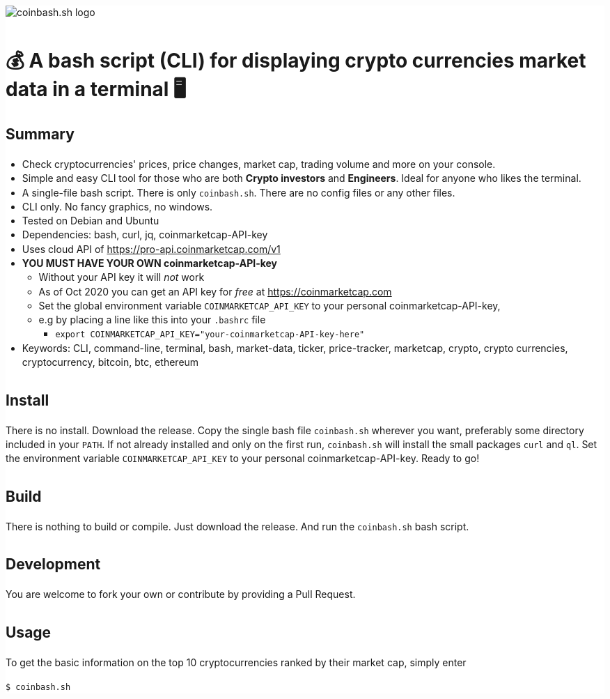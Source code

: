 ![coinbash.sh logo](https://raw.githubusercontent.com/8go/coinbash/master/coinbash-logo.png)


# 💰 A bash script (CLI) for displaying crypto currencies market data in a terminal 🖥

## Summary

* Check cryptocurrencies' prices, price changes, market cap, trading volume and more on your console.
* Simple and easy CLI tool for those who are both **Crypto investors** and **Engineers**. 
  Ideal for anyone who likes the terminal.
* A single-file bash script. There is only `coinbash.sh`. There are no config files or any other files.
* CLI only. No fancy graphics, no windows.
* Tested on Debian and Ubuntu
* Dependencies: bash, curl, jq, coinmarketcap-API-key
* Uses cloud API of https://pro-api.coinmarketcap.com/v1
* **YOU MUST HAVE YOUR OWN coinmarketcap-API-key**
  * Without your API key it will *not* work
  * As of Oct 2020 you can get an API key for *free* at https://coinmarketcap.com
  * Set the global environment variable `COINMARKETCAP_API_KEY` to your personal coinmarketcap-API-key,
  * e.g by placing a line like this into your `.bashrc` file 
    * `export COINMARKETCAP_API_KEY="your-coinmarketcap-API-key-here"`
* Keywords: CLI, command-line, terminal, bash, market-data, ticker, price-tracker, marketcap, crypto, crypto currencies, cryptocurrency, bitcoin, btc, ethereum

## Install

There is no install. Download the release. Copy the single bash file `coinbash.sh` wherever you want, preferably some directory included in your `PATH`.
If not already installed and only on the first run, `coinbash.sh` will install the small packages `curl` and `ql`. Set the environment variable `COINMARKETCAP_API_KEY` to your personal coinmarketcap-API-key. Ready to go!

## Build

There is nothing to build or compile. Just download the release. And run the `coinbash.sh` bash script.

## Development

You are welcome to fork your own or contribute by providing a Pull Request.

## Usage

To get the basic information on the top 10 cryptocurrencies ranked by their market cap, simply enter
```
$ coinbash.sh
```
